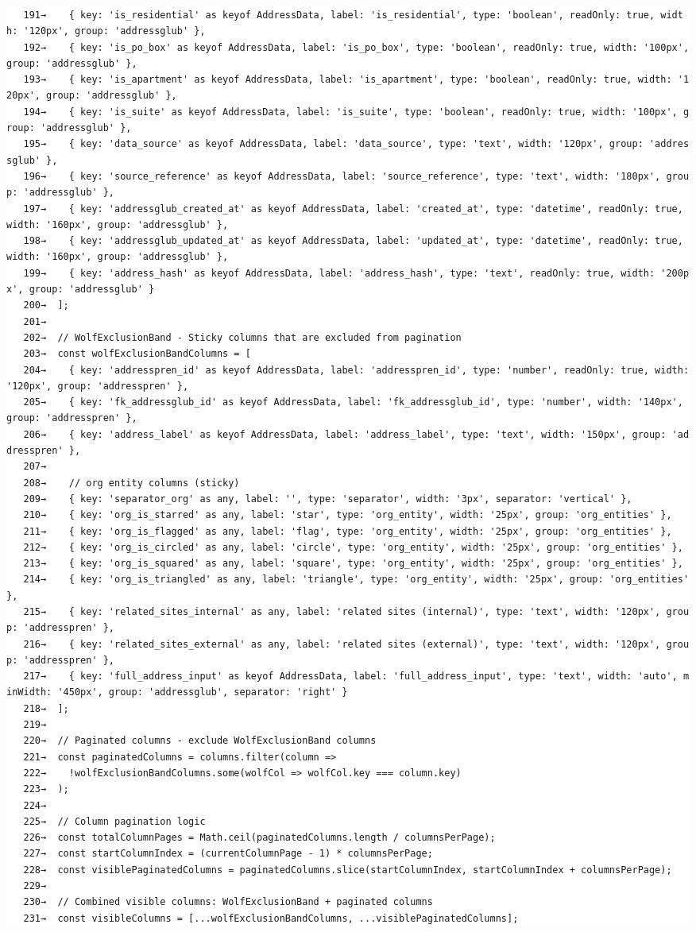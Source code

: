 ```
   191→    { key: 'is_residential' as keyof AddressData, label: 'is_residential', type: 'boolean', readOnly: true, width: '120px', group: 'addressglub' },
   192→    { key: 'is_po_box' as keyof AddressData, label: 'is_po_box', type: 'boolean', readOnly: true, width: '100px', group: 'addressglub' },
   193→    { key: 'is_apartment' as keyof AddressData, label: 'is_apartment', type: 'boolean', readOnly: true, width: '120px', group: 'addressglub' },
   194→    { key: 'is_suite' as keyof AddressData, label: 'is_suite', type: 'boolean', readOnly: true, width: '100px', group: 'addressglub' },
   195→    { key: 'data_source' as keyof AddressData, label: 'data_source', type: 'text', width: '120px', group: 'addressglub' },
   196→    { key: 'source_reference' as keyof AddressData, label: 'source_reference', type: 'text', width: '180px', group: 'addressglub' },
   197→    { key: 'addressglub_created_at' as keyof AddressData, label: 'created_at', type: 'datetime', readOnly: true, width: '160px', group: 'addressglub' },
   198→    { key: 'addressglub_updated_at' as keyof AddressData, label: 'updated_at', type: 'datetime', readOnly: true, width: '160px', group: 'addressglub' },
   199→    { key: 'address_hash' as keyof AddressData, label: 'address_hash', type: 'text', readOnly: true, width: '200px', group: 'addressglub' }
   200→  ];
   201→
   202→  // WolfExclusionBand - Sticky columns that are excluded from pagination
   203→  const wolfExclusionBandColumns = [
   204→    { key: 'addresspren_id' as keyof AddressData, label: 'addresspren_id', type: 'number', readOnly: true, width: '120px', group: 'addresspren' },
   205→    { key: 'fk_addressglub_id' as keyof AddressData, label: 'fk_addressglub_id', type: 'number', width: '140px', group: 'addresspren' },
   206→    { key: 'address_label' as keyof AddressData, label: 'address_label', type: 'text', width: '150px', group: 'addresspren' },
   207→    
   208→    // org entity columns (sticky)
   209→    { key: 'separator_org' as any, label: '', type: 'separator', width: '3px', separator: 'vertical' },
   210→    { key: 'org_is_starred' as any, label: 'star', type: 'org_entity', width: '25px', group: 'org_entities' },
   211→    { key: 'org_is_flagged' as any, label: 'flag', type: 'org_entity', width: '25px', group: 'org_entities' },
   212→    { key: 'org_is_circled' as any, label: 'circle', type: 'org_entity', width: '25px', group: 'org_entities' },
   213→    { key: 'org_is_squared' as any, label: 'square', type: 'org_entity', width: '25px', group: 'org_entities' },
   214→    { key: 'org_is_triangled' as any, label: 'triangle', type: 'org_entity', width: '25px', group: 'org_entities' },
   215→    { key: 'related_sites_internal' as any, label: 'related sites (internal)', type: 'text', width: '120px', group: 'addresspren' },
   216→    { key: 'related_sites_external' as any, label: 'related sites (external)', type: 'text', width: '120px', group: 'addresspren' },
   217→    { key: 'full_address_input' as keyof AddressData, label: 'full_address_input', type: 'text', width: 'auto', minWidth: '450px', group: 'addressglub', separator: 'right' }
   218→  ];
   219→
   220→  // Paginated columns - exclude WolfExclusionBand columns
   221→  const paginatedColumns = columns.filter(column => 
   222→    !wolfExclusionBandColumns.some(wolfCol => wolfCol.key === column.key)
   223→  );
   224→
   225→  // Column pagination logic
   226→  const totalColumnPages = Math.ceil(paginatedColumns.length / columnsPerPage);
   227→  const startColumnIndex = (currentColumnPage - 1) * columnsPerPage;
   228→  const visiblePaginatedColumns = paginatedColumns.slice(startColumnIndex, startColumnIndex + columnsPerPage);
   229→  
   230→  // Combined visible columns: WolfExclusionBand + paginated columns
   231→  const visibleColumns = [...wolfExclusionBandColumns, ...visiblePaginatedColumns];
```